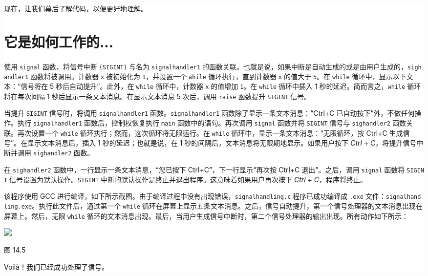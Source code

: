 现在，让我们幕后了解代码，以便更好地理解。

# 它是如何工作的...

使用 `signal` 函数，将信号中断 `(SIGINT)` 与名为 `signalhandler1` 的函数关联。也就是说，如果中断是自动生成的或是由用户生成的，`sighandler1` 函数将被调用。计数器 `x` 被初始化为 `1`，并设置一个 `while` 循环执行，直到计数器 `x` 的值大于 `5`。在 `while` 循环中，显示以下文本：“信号将在 5 秒后自动提升”。此外，在 `while` 循环中，计数器 `x` 的值增加 `1`。在 `while` 循环中插入 1 秒的延迟。简而言之，`while` 循环将在每次间隔 1 秒后显示一条文本消息。在显示文本消息 5 次后，调用 `raise` 函数提升 `SIGINT` 信号。

当提升 `SIGINT` 信号时，将调用 `signalhandler1` 函数。`signalhandler1` 函数除了显示一条文本消息：“Ctrl+C 已自动按下”外，不做任何操作。执行 `signalhandler1` 函数后，控制权恢复执行 `main` 函数中的语句。再次调用 `signal` 函数并将 `SIGINT` 信号与 `sighandler2` 函数关联。再次设置一个 `while` 循环执行；然而，这次循环将无限运行。在 `while` 循环中，显示一条文本消息：“无限循环，按 Ctrl+C 生成信号”。在显示文本消息后，插入 1 秒的延迟；也就是说，在 1 秒的间隔后，文本消息将无限期地显示。如果用户按下 *Ctrl* + *C*，将提升信号中断并调用 `sighandler2` 函数。

在 `sighandler2` 函数中，一行显示一条文本消息，“您已按下 Ctrl+C”，下一行显示“再次按 Ctrl+C 退出”。之后，调用 `signal` 函数将 `SIGINT` 信号设置为默认操作。`SIGINT` 中断的默认操作是终止并退出程序。这意味着如果用户再次按下 *Ctrl* + *C*，程序将终止。

该程序使用 GCC 进行编译，如下所示截图。由于编译过程中没有出现错误，`signalhandling.c` 程序已成功编译成 `.exe` 文件：`signalhandling.exe`。执行此文件后，通过第一个 `while` 循环在屏幕上显示五条文本消息。之后，信号自动提升，第一个信号处理器的文本消息出现在屏幕上。然后，无限 `while` 循环的文本消息出现。最后，当用户生成信号中断时，第二个信号处理器的输出出现。所有动作如下所示：

![](img/18d32e1f-2fb8-4b38-a22e-daf2e0eacff0.png)

图 14.5

Voilà！我们已经成功处理了信号。
